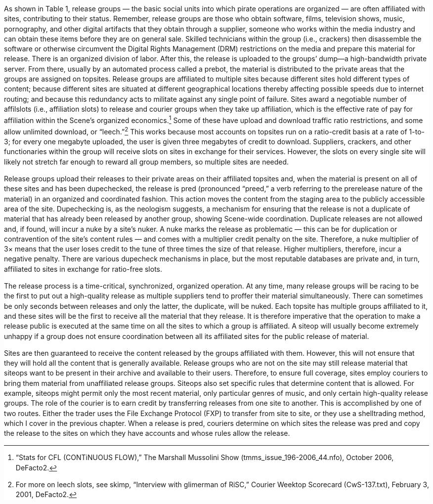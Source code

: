 As shown in Table 1, release groups — the basic social units into which pirate operations are organized — are often affiliated with sites, contributing to their status. Remember, release groups are those who obtain software, films, television shows, music, pornography, and other digital artifacts that they obtain through a supplier, someone who works within the media industry and can obtain these items before they are on general sale. Skilled technicians within the group (i.e., crackers) then disassemble the software or otherwise circumvent the Digital Rights Management (DRM) restrictions on the media and prepare this material for release. There is an organized division of labor. After this, the release is uploaded to the groups’ dump—a high-bandwidth private server. From there, usually by an automated process called a prebot, the material is distributed to the private areas that the groups are assigned on topsites. Release groups are affiliated to multiple sites because different sites hold different types of content; because different sites are situated at different geographical locations thereby affecting possible speeds due to internet routing; and because this redundancy acts to militate against any single point of failure. Sites award a negotiable number of affilslots (i.e., affiliation slots) to release and courier groups when they take up affiliation, which is the effective rate of pay for affiliation within the Scene’s organized economics.[^32] Some of these have upload and download traffic ratio restrictions, and some allow unlimited download, or “leech.”[^33] This works because most accounts on topsites run on a ratio-credit basis at a rate of 1-to-3; for every one megabyte uploaded, the user is given three megabytes of credit to download. Suppliers, crackers, and other functionaries within the group will receive slots on sites in exchange for their services. However, the slots on every single site will likely not stretch far enough to reward all group members, so multiple sites are needed.

Release groups upload their releases to their private areas on their affiliated topsites and, when the material is present on all of these sites and has been dupechecked, the release is pred (pronounced “preed,” a verb referring to the prerelease nature of the material) in an organized and coordinated fashion. This action moves the content from the staging area to the publicly accessible area of the site. Dupechecking is, as the neologism suggests, a mechanism for ensuring that the release is not a duplicate of material that has already been released by another group, showing Scene-wide coordination. Duplicate releases are not allowed and, if found, will incur a nuke by a site’s nuker. A nuke marks the release as problematic — this can be for duplication or contravention of the site’s content rules — and comes with a multiplier credit penalty on the site. Therefore, a nuke multiplier of 3× means that the user loses credit to the tune of three times the size of that release. Higher multipliers, therefore, incur a negative penalty. There are various dupecheck mechanisms in place, but the most reputable databases are private and, in turn, affiliated to sites in exchange for ratio-free slots.

The release process is a time-critical, synchronized, organized operation. At any time, many release groups will be racing to be the first to put out a high-quality release as multiple suppliers tend to proffer their material simultaneously. There can sometimes be only seconds between releases and only the latter, the duplicate, will be nuked. Each topsite has multiple groups affiliated to it, and these sites will be the first to receive all the material that they release. It is therefore imperative that the operation to make a release public is executed at the same time on all the sites to which a group is affiliated. A siteop will usually become extremely unhappy if a group does not ensure coordination between all its affiliated sites for the public release of material.

Sites are then guaranteed to receive the content released by the groups affiliated with them. However, this will not ensure that they will hold all the content that is generally available. Release groups who are not on the site may still release material that siteops want to be present in their archive and available to their users. Therefore, to ensure full coverage, sites employ couriers to bring them material from unaffiliated release groups. Siteops also set specific rules that determine content that is allowed. For example, siteops might permit only the most recent material, only particular genres of music, and only certain high-quality release groups. The role of the courier is to earn credit by transferring releases from one site to another. This is accomplished by one of two routes. Either the trader uses the File Exchange Protocol (FXP) to transfer from site to site, or they use a shelltrading method, which I cover in the previous chapter. When a release is pred, couriers determine on which sites the release was pred and copy the release to the sites on which they have accounts and whose rules allow the release.


[^1]: [S]peedy, “What was the best site of All-time?” Netmonkey Weekly Report (nwr-19.txt), October 5, 1998, DeFacto2.
[^2]: LS, “SiTE OPS AND TRADERS READ BELOW,” Courier Weektop Scorecard (CwS-137.txt), February 3, 2001, DeFacto2.
[^3]: AF1, “AiR Force One Topsite (AF1-air.force.one.1998.02.12.nfo),” February 12, 1998, DeFacto2, warez.scene.nfo.collection.v1.0.24351.shroo.ms.zip.
[^4]: “opfastlink.txt,” 2002, http://144.217.177.36:1421/EBooks/paraZite/op-fastlink.txt.
[^5]: “SceneBusts10 (scenebusts10.htm),” 2000, paraZite.
[^6]: AMB, “Ambiquous Topsite (AMB-ambiquous.1998.02.18.nfo),” February 18, 1998, DeFacto2, warez.scene.nfo.collection.v1.0.24351.shroo.ms.zip.
[^7]: CAM, “Camelot Topsite (CAM-camelot.1998.11.13.nfo),” November 13, 1998, DeFacto2, warez.scene.nfo.collection.v1.0.24351.shroo.ms.zip.
[^8]: CAM, “Camelot Topsite (CAM-camelot.XXXX.XX.02.nfo),” n.d., DeFacto2, warez.scene.nfo.collection.v1.0.24351.shroo.ms.zip.
[^9]: Note that there are several sites with the acronym dC and it may be that this does not refer to this specific site, which is my best guess. DC, “Digital Corruption Topsite (DC-digital.corruption.1998.02.12.nfo),” February 12, 1998, DeFacto2, warez.scene.nfo.collection.v1.0.24351.shroo.ms.zip.
[^10]: DF, “DaFat of the Land Topsite (DF-da.fat.1998.02.23.nfo),” February 23, 1998, DeFacto2, warez.scene.nfo.collection.v1.0.24351.shroo.ms.zip.
[^11]: DF, “DaFat of the Land Topsite (DF-da.fat.1998.09.16.nfo),” September 16, 1998, DeFacto2, warez.scene.nfo.collection.v1.0.24351.shroo.ms.zip.
[^12]: DL, “DreamLand Topsite (DL-dream.land.1999.01.21.nfo),” January 21, 1999, DeFacto2, warez.scene.nfo.collection.v1.0.24351.shroo.ms.zip.
[^13]: DL, “DreamLand Topsite (DL-dream.land.1999.04.27.nfo),” April 27, 1999, DeFacto2, warez.scene.nfo.collection.v1.0.24351.shroo.ms.zip.
[^14]: ET, “Etirnity Topsite (ET-etirnity.1996.08.10.nfo),” August 10, 1996, DeFacto2, warez.scene.nfo.collection.v1.0.24351.shroo.ms.zip.
[^15]: FH, “FalseHood Topsite (FH-false.hood.1998.02.26.nfo),” February 26, 1998, DeFacto2, warez.scene.nfo.collection.v1.0.24351.shroo.ms.zip.
[^16]: FH, “FalseHood Topsite (FH-false.hood.1998.08.27.nfo),” August 27, 1998, DeFacto2, warez.scene.nfo.collection.v1.0.24351.shroo.ms.zip.
[^17]: FOS, “Fortress of Solitude Topsite (FOS-fortress.of.solitude.1998.02.10. nfo),” February 10, 1998, DeFacto2, warez.scene.nfo.collection.v1.0.24351. shroo.ms.zip.
[^18]: FOS, “Fortress of Solitude Topsite (FOS-fortress.of.solitude.1998.12.23. nfo),” December 23, 1998, DeFacto2, warez.scene.nfo.collection.v1.0.24351. shroo.ms.zip.
[^19]: LA, “Lunatic Asylum Topsite (LA-lunatic.asylum.1995.04.21.nfo),” April 21, 1995, DeFacto2, warez.scene.nfo.collection.v1.0.24351.shroo.ms.zip.
[^20]: PL, “Primary Link Topsite (PL-primary.link.1997.12.19.nfo),” December 19, 1997, DeFacto2, warez.scene.nfo.collection.v1.0.24351.shroo.ms.zip.
[^21]: PL, “Primary Link Topsite (PL-primary.link.1996.11.03.nfo),” November 3, 1996, DeFacto2, warez.scene.nfo.collection.v1.0.24351.shroo.ms.zip.
[^22]: QC, “QuadCon Topsite (QC-quadcon.1998.02.09.nfo),” February 9, 1998, DeFacto2, warez.scene.nfo.collection.v1.0.24351.shroo.ms.zip.
[^23]: TR, “The Rock Topsite (TR-the.rock.1998.08.14.nfo),” August 14, 1998, DeFacto2, warez.scene.nfo.collection.v1.0.24351.shroo.ms.zip.
[^24]: TR, “The Rock Topsite (TR-the.rock.1999.03.13.nfo),” March 13, 1999, DeFacto2, warez.scene.nfo.collection.v1.0.24351.shroo.ms.zip.
[^25]: SS, “Silly Symphonies Topsite (SS-silly.symphonies.1998.05.13.nfo),” May 13, 1998, DeFacto2, warez.scene.nfo.collection.v1.0.24351.shroo.ms.zip.
[^26]: STH, “Stairway to Heaven Topsite (STH-stairway.to.heaven.1998.03.04. nfo),” March 4, 1998, DeFacto2, warez.scene.nfo.collection.v1.0.24351. shroo.ms.zip.
[^27]: TRS, “The Rising Sun Topsite (TRS-the.rising.sun.1998.01.18.nfo),” August 18, 1998, DeFacto2, warez.scene.nfo.collection.v1.0.24351.shroo.ms.zip.
[^28]: TWH, “The Wolves House Topsite (TWH-the.wolves.house.1998.02.15. nfo),” February 15, 1998, DeFacto2, warez.scene.nfo.collection.v1.0.24351. shroo.ms.zip.
[^29]: VDR, “Virtual Dimension Research Lake Topsite (VDR-vdr. lake.1998.02.09.nfo),” February 9, 1998, DeFacto2, warez.scene.nfo.collection.v1.0.24351.shroo.ms.zip.
[^30]: WT, “Watch Tower Topsite (WT-watch.tower.1998.03.02.nfo),” March 2, 1998, DeFacto2, warez.scene.nfo.collection.v1.0.24351.shroo.ms.zip.
[^31]: XQZ, “Xquizit Topsite (XQZ-xquizit.1998.03.25.nfo),” March 25, 1998, DeFacto2, warez.scene.nfo.collection.v1.0.24351.shroo.ms.zip.
[^32]: “Stats for CFL (CONTiNUOUS FLOW),” The Marshall Mussolini Show (tmms_issue_196-2006_44.nfo), October 2006, DeFacto2.
[^33]: For more on leech slots, see skimp, “Interview with glimerman of RiSC,” Courier Weektop Scorecard (CwS-137.txt), February 3, 2001, DeFacto2.
[^34]: See “iSSUE FiFTY EiGHT,” The Marshall Mussolini Show (tmms_issue_533-2013_14.nfo), 2013, DeFacto2 for an extensive discussion of bans on autotrading.
[^35]: “RULES OF KETCHUP,” Ketchup (ketchup_issue_19-2003.nfo), April 2003, DeFacto2.
[^36]: “news,” The Marshall Mussolini Show (tmms_issue_001-2002_47.nfo), November 2002, DeFacto2.
[^37]: “Group Standings,” The Marshall Mussolini Show (tmms_issue_071-2004_13.nfo), March 2004, DeFacto2.
[^38]: “news.”
[^39]: “European Top Couriers,” Courier Weektop Scorecard (CWS-72.txt), October 2, 1999, DeFacto2.
[^40]: “Sites Received,” Courier Weektop Scorecard (CWS-72.txt), October 2, 1999, DeFacto2.
[^41]: Jake Adelstein, “Global Vice: The Expanding Territory of the Yakuza,” Journal of International Affairs 66, no. 1 (2012): 156–57.
[^42]: Letizia Paoli, “Introduction,” in The Oxford Handbook of Organized Crime, ed. Letizia Paoli (Oxford: Oxford University Press, 2014), 2.
[^43]: Letizia Paoli and Tom Vander Beken, “Organized Crime: A Contested Concept,” in The Oxford Handbook of Organized Crime, ed. Paoli, 14.
[^44]: Markku Reunanen, Patryk Wasiak, and Daniel Botz, “Crack Intros: Piracy, Creativity and Communication,” International Journal of Communication 9 (2015): 798–817.
[^45]: Carlo Morselli and Tom Vander Beken, “Opportunistic Structures of Organized Crime,” in The Oxford Handbook of Organized Crime, ed. Paoli, 288–302.
[^46]: Carlo Morselli, Mathilde Turcotte, and Valentina Tenti, “The Mobility of Criminal Groups,” Global Crime 12, no. 3 (2011): 165–88.
[^47]: Federico Varese, “Introduction,” in Organized Crime: Critical Concepts in Criminology, ed. Federico Varese (London: Routledge, 2010), 1–35.
[^48]: Derek B. Cornish and Roland V. Clarke, “Analyzing Organized Crimes,” in Rational Choice and Criminal Behaviour: Recent Research and Future Challenges, eds. Alex R. Piquero and Stephen G. Tibbetts (New York: Routledge, 2002), 41–64.
[^49]: R.T. Naylor, “Towards a General Theory of Profit-Driven Crimes,” The British Journal of Criminology 43, no. 1 (2003): 81–101.
[^50]: Peter Gottschalk, Entrepreneurship and Organized Crime: Entrepreneurs in Illegal Business (Cheltenham: Edward Elgar, 2009).
[^51]: Adam Edwards and Michael Levi, “Researching the Organization of Serious Crimes,” Criminology & Criminal Justice 8, no. 4 (2008): 363–88; Michael Levi, “Organized Crime,” in The Oxford Handbook of Criminology, ed. Mike Maguire, Rodney Morgan, and Robert Reiner, 3rd edn. (New York: Oxford University Press, 2002).
[^52]: This taxonomy of terms is derived from Paoli and Beken, “Organized Crime,” 25.
[^53]: Kim-Kwang Raymond Choo and Peter Grabosky, “Cybercrime,” in The Oxford Handbook of Organized Crime, ed. Paoli, 484.
[^54]: The only other scholars to examine Scene release rules in any detail are Maria Eriksson, “A Different Kind of Story: Tracing the Histories and Cultural Marks of Pirate Copied Film,” Tecnoscienza: Italian Journal of Science & Technology Studies 7, no. 1 (2016): 87–108; Virginia Crisp, “Release Groups & The Scene: Re-Intermediation and Competitive Gatekeepers Online,” Cinéma & Cie 17, no. 29 (Fall 2017): 67–79; and Alf Rehn, “Electronic Potlatch: A Study on New Technologies and Primitive Economic Behaviors” (PhD diss., Royal Institute of Technology, Stockholm, 2001).
[^55]: Christopher Charles, “Psyculture in Bristol: Careers, Projects, and Strategies in Digital Music-Making” (PhD diss., University of Bristol, 2019), 138; Basilisk, “The Beginner’s Guide to Ektoplazm,” Ektoplazm, July 12, 2012, https://ektoplazm.com/blog/a-beginners-guide-to-ektoplazm. See also Jeremy Wade Morris, Selling Digital Music, Formatting Culture (Berkeley: University of California Press, 2015), 70–71.
[^56]: Eriksson, “A Different Kind of Story,” 103.
[^57]: For more, see Jonathan Sterne, MP3: The Meaning of a Format (Durham: Duke University Press, 2012).
[^58]: 2Eleven et al., “Official.FLAC.Standard.Rules v3.0 (nfo_2016_FLAC.nfo),” Scenerules.org, June 15, 2016, scenerules.org.
[^59]: Marcel Fontaine and Filip De Ly, Drafting International Contracts: An Analysis of Contract Clauses (Ardsley: Transnational Publishers, 2006), 60.
[^60]: Ibid., 59.
[^61]: Ibid., 60.
[^62]: Ibid., 67.
[^63]: The quoted material henceforth refers to the document, “Invalid Official FLAC Standard Rules V3.0 (INVALID_OFFICIAL_FLAC_STANDARD_ RULES_V3.0-SCENENOTICE.nfo),” January 9, 2017.
[^64]: ACME et al., “0day Scene Release Rules (nfo_2010.1_0DAY.nfo),” Scenerules.org, January 12, 2010, scenerules.org.
[^65]: Ibid.
[^66]: 2Eleven et al., “Official.FLAC.Standard.Rules v3.0 (nfo_2016_FLAC.nfo).” 67 Ibid.
[^68]: “Rules,” What.CD, n.d., http://rescene.wikidot.com/what-cd-rules.
[^69]: Crisp, “Release Groups & The Scene,” 75.
[^70]: lester, “Deep Thoughts,” Netmonkey Weekly Report (nwr17.txt), August 16, 1998, DeFacto2.
[^71]: greyline, “glftpd-LNX-2.04_1.0.1e-glFTPD TLS README (2+deb7u3_x86_ docs/README.TLS.txt),” mewbies.com, 2014, http://mewbies.com/glftpd-LNX-2.04_1.0.1e-2+deb7u3_x86_docs/README.TLS.txt.
[^72]: dustie, “some little notes,” Front Line Scene Release Report (frontline_ week_010.txt), July 7, 1999, DeFacto2.
[^73]: Lamer, “TNT,” The Unbiased DOX Report (DR200510.TXT), July 11, 2005, DeFacto2.
[^74]: werner, “FLT Busts,” Theisonews, May 2, 2004, https://www.theisonews.com/forums/index.php/topic,117995.msg1559546.html?#msg1559546.
[^75]: Most of this section comes from SheepNet et al., “Nuke Council Rules (nfo_2008_NC.nfo),” Scenerules.org, November 8, 2008, scenerules.org. Unmarked citations should be considered to reference this document.
[^76]: See “UNNUKE fine_pred.same.second.so.both.rls.are.fine/ZoNeNET” in a pre-db such as srrDb.
[^77]: lester, “Deep Thoughts.”
[^78]: Ibid. 79 Ibid. 80 Ibid. 81 Ibid. 82 Ibid.
[^83]: “Invalid Official FLAC Standard Rules V3.0 (INVALID_OFFICIAL_FLAC_ STANDARD_RULES_V3.0-SCENENOTICE.nfo).”
[^84]: For more on the intricacies and recent development of juridical selection in the context of the UK, for instance, see Erin Delaney, “Searching for Constitutional Meaning in Institutional Design: The Debate Over Judicial Appointments in the United Kingdom,” International Journal of Constitutional Law 14, no. 3 (2016): 752–68.
[^85]: “Invalid Official FLAC Standard Rules V3.0 (INVALID_OFFICIAL_FLAC_ STANDARD_RULES_V3.0-SCENENOTICE.nfo).”
[^86]: Ibid.
[^87]: Ibid.
[^88]: lester, “Deep Thoughts.”
[^89]: “Topsite Rules,” ReScene, 2020, http://rescene.wikidot.com/topsite-rules#toc4.
[^90]: The below material all draws on the topside rule documents found at ibid.
[^91]: iNCiTE, “007 GoldenEye 1995 iNTERNAL DVDRip XviD (incite-goldeneye-xvid.nfo),” March 23, 2005, srrDB.
[^92]: For more on multiple sub-Scenes, see Crisp, “Release Groups & The Scene,” 70–71.